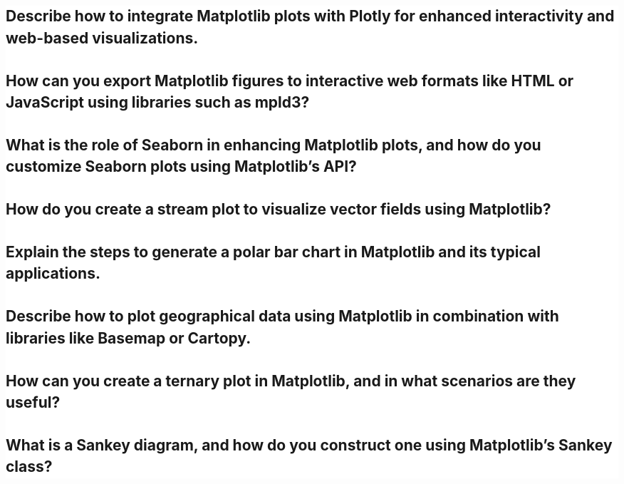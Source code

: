 ## Describe how to integrate Matplotlib plots with Plotly for enhanced interactivity and web-based visualizations.

<div class = "pagebreak"></div>
<div class = "pagebreak"></div>

## How can you export Matplotlib figures to interactive web formats like HTML or JavaScript using libraries such as mpld3?

<div class = "pagebreak"></div>
<div class = "pagebreak"></div>

## What is the role of Seaborn in enhancing Matplotlib plots, and how do you customize Seaborn plots using Matplotlib’s API?

<div class = "pagebreak"></div>
<div class = "pagebreak"></div>

## How do you create a stream plot to visualize vector fields using Matplotlib?

<div class = "pagebreak"></div>
<div class = "pagebreak"></div>

## Explain the steps to generate a polar bar chart in Matplotlib and its typical applications.

<div class = "pagebreak"></div>
<div class = "pagebreak"></div>

## Describe how to plot geographical data using Matplotlib in combination with libraries like Basemap or Cartopy.

<div class = "pagebreak"></div>
<div class = "pagebreak"></div>

## How can you create a ternary plot in Matplotlib, and in what scenarios are they useful?

<div class = "pagebreak"></div>
<div class = "pagebreak"></div>

## What is a Sankey diagram, and how do you construct one using Matplotlib’s Sankey class?

<div class = "pagebreak"></div>
<div class = "pagebreak"></div>
